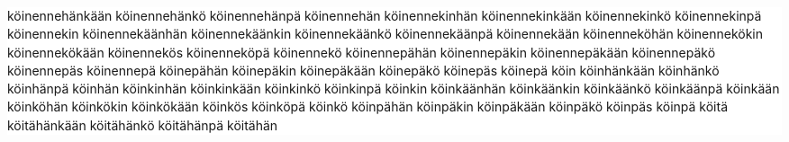 köinennehänkään
köinennehänkö
köinennehänpä
köinennehän
köinennekinhän
köinennekinkään
köinennekinkö
köinennekinpä
köinennekin
köinennekäänhän
köinennekäänkin
köinennekäänkö
köinennekäänpä
köinennekään
köinenneköhän
köinennekökin
köinennekökään
köinennekös
köinenneköpä
köinennekö
köinennepähän
köinennepäkin
köinennepäkään
köinennepäkö
köinennepäs
köinennepä
köinepähän
köinepäkin
köinepäkään
köinepäkö
köinepäs
köinepä
köin
köinhänkään
köinhänkö
köinhänpä
köinhän
köinkinhän
köinkinkään
köinkinkö
köinkinpä
köinkin
köinkäänhän
köinkäänkin
köinkäänkö
köinkäänpä
köinkään
köinköhän
köinkökin
köinkökään
köinkös
köinköpä
köinkö
köinpähän
köinpäkin
köinpäkään
köinpäkö
köinpäs
köinpä
köitä
köitähänkään
köitähänkö
köitähänpä
köitähän